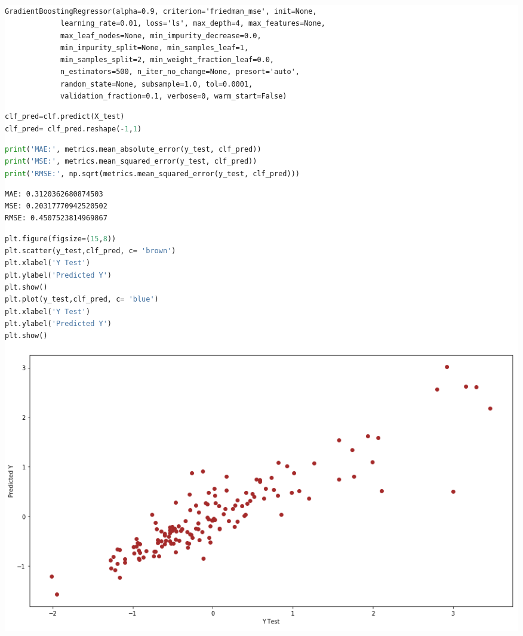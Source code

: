 


    GradientBoostingRegressor(alpha=0.9, criterion='friedman_mse', init=None,
                 learning_rate=0.01, loss='ls', max_depth=4, max_features=None,
                 max_leaf_nodes=None, min_impurity_decrease=0.0,
                 min_impurity_split=None, min_samples_leaf=1,
                 min_samples_split=2, min_weight_fraction_leaf=0.0,
                 n_estimators=500, n_iter_no_change=None, presort='auto',
                 random_state=None, subsample=1.0, tol=0.0001,
                 validation_fraction=0.1, verbose=0, warm_start=False)




```python
clf_pred=clf.predict(X_test)
clf_pred= clf_pred.reshape(-1,1)
```


```python
print('MAE:', metrics.mean_absolute_error(y_test, clf_pred))
print('MSE:', metrics.mean_squared_error(y_test, clf_pred))
print('RMSE:', np.sqrt(metrics.mean_squared_error(y_test, clf_pred)))
```

    MAE: 0.3120362680874503
    MSE: 0.20317770942520502
    RMSE: 0.4507523814969867



```python
plt.figure(figsize=(15,8))
plt.scatter(y_test,clf_pred, c= 'brown')
plt.xlabel('Y Test')
plt.ylabel('Predicted Y')
plt.show()
plt.plot(y_test,clf_pred, c= 'blue')
plt.xlabel('Y Test')
plt.ylabel('Predicted Y')
plt.show()
```

<img src="/images/Predicting Home Prices/output_64_0.png">
